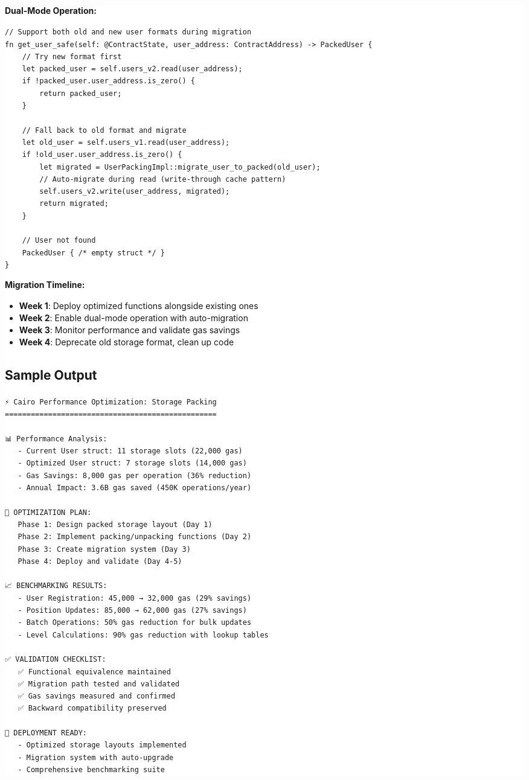**Dual-Mode Operation:**
```cairo
// Support both old and new user formats during migration
fn get_user_safe(self: @ContractState, user_address: ContractAddress) -> PackedUser {
    // Try new format first
    let packed_user = self.users_v2.read(user_address);
    if !packed_user.user_address.is_zero() {
        return packed_user;
    }
    
    // Fall back to old format and migrate
    let old_user = self.users_v1.read(user_address);
    if !old_user.user_address.is_zero() {
        let migrated = UserPackingImpl::migrate_user_to_packed(old_user);
        // Auto-migrate during read (write-through cache pattern)
        self.users_v2.write(user_address, migrated);
        return migrated;
    }
    
    // User not found
    PackedUser { /* empty struct */ }
}
```

**Migration Timeline:**
- **Week 1**: Deploy optimized functions alongside existing ones
- **Week 2**: Enable dual-mode operation with auto-migration
- **Week 3**: Monitor performance and validate gas savings
- **Week 4**: Deprecate old storage format, clean up code

## Sample Output

```
⚡ Cairo Performance Optimization: Storage Packing
=================================================

📊 Performance Analysis:
   - Current User struct: 11 storage slots (22,000 gas)
   - Optimized User struct: 7 storage slots (14,000 gas)
   - Gas Savings: 8,000 gas per operation (36% reduction)
   - Annual Impact: 3.6B gas saved (450K operations/year)

🔧 OPTIMIZATION PLAN:
   Phase 1: Design packed storage layout (Day 1)
   Phase 2: Implement packing/unpacking functions (Day 2)
   Phase 3: Create migration system (Day 3)
   Phase 4: Deploy and validate (Day 4-5)

📈 BENCHMARKING RESULTS:
   - User Registration: 45,000 → 32,000 gas (29% savings)
   - Position Updates: 85,000 → 62,000 gas (27% savings)
   - Batch Operations: 50% gas reduction for bulk updates
   - Level Calculations: 90% gas reduction with lookup tables

✅ VALIDATION CHECKLIST:
   ✅ Functional equivalence maintained
   ✅ Migration path tested and validated
   ✅ Gas savings measured and confirmed
   ✅ Backward compatibility preserved

🚀 DEPLOYMENT READY:
   - Optimized storage layouts implemented
   - Migration system with auto-upgrade
   - Comprehensive benchmarking suite
```
